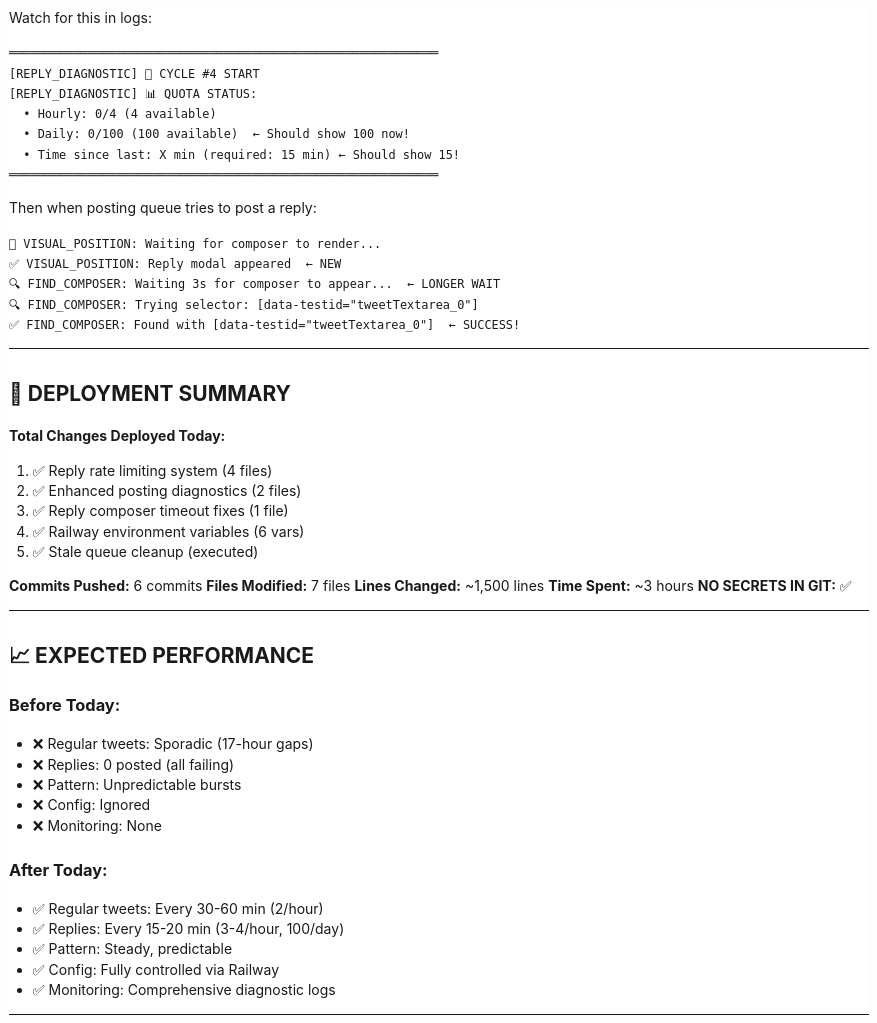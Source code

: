 Watch for this in logs:
```
════════════════════════════════════════════════════════════
[REPLY_DIAGNOSTIC] 🔄 CYCLE #4 START
[REPLY_DIAGNOSTIC] 📊 QUOTA STATUS:
  • Hourly: 0/4 (4 available)
  • Daily: 0/100 (100 available)  ← Should show 100 now!
  • Time since last: X min (required: 15 min) ← Should show 15!
════════════════════════════════════════════════════════════
```

Then when posting queue tries to post a reply:
```
🎯 VISUAL_POSITION: Waiting for composer to render...
✅ VISUAL_POSITION: Reply modal appeared  ← NEW
🔍 FIND_COMPOSER: Waiting 3s for composer to appear...  ← LONGER WAIT
🔍 FIND_COMPOSER: Trying selector: [data-testid="tweetTextarea_0"]
✅ FIND_COMPOSER: Found with [data-testid="tweetTextarea_0"]  ← SUCCESS!
```

---

## 🚀 DEPLOYMENT SUMMARY

**Total Changes Deployed Today:**
1. ✅ Reply rate limiting system (4 files)
2. ✅ Enhanced posting diagnostics (2 files)
3. ✅ Reply composer timeout fixes (1 file)
4. ✅ Railway environment variables (6 vars)
5. ✅ Stale queue cleanup (executed)

**Commits Pushed:** 6 commits
**Files Modified:** 7 files
**Lines Changed:** ~1,500 lines
**Time Spent:** ~3 hours
**NO SECRETS IN GIT:** ✅

---

## 📈 EXPECTED PERFORMANCE

### Before Today:
- ❌ Regular tweets: Sporadic (17-hour gaps)
- ❌ Replies: 0 posted (all failing)
- ❌ Pattern: Unpredictable bursts
- ❌ Config: Ignored
- ❌ Monitoring: None

### After Today:
- ✅ Regular tweets: Every 30-60 min (2/hour)
- ✅ Replies: Every 15-20 min (3-4/hour, 100/day)
- ✅ Pattern: Steady, predictable
- ✅ Config: Fully controlled via Railway
- ✅ Monitoring: Comprehensive diagnostic logs

---